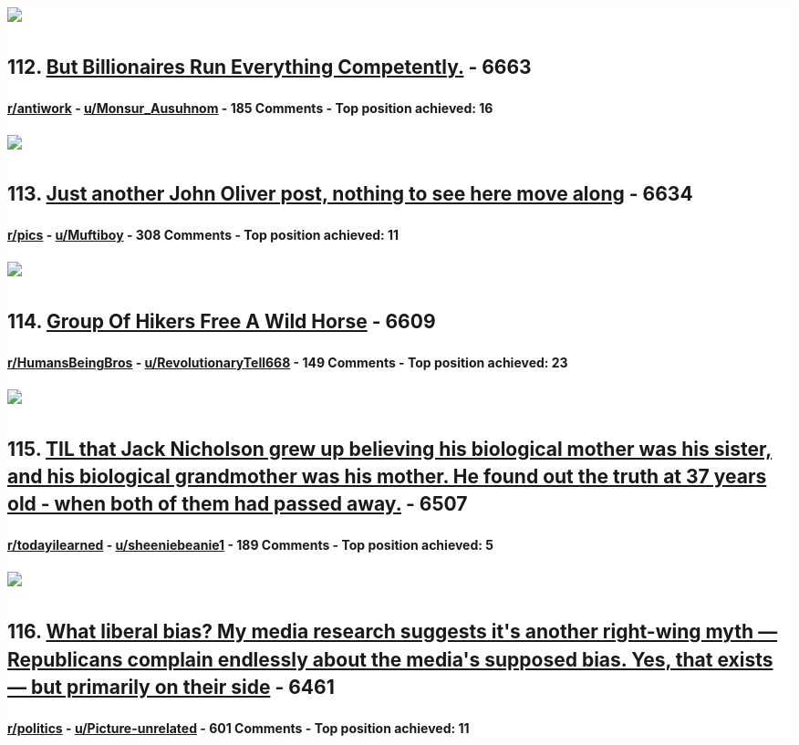 <a href="https://i.redd.it/utp29z2pdm9b1.jpg"><img src="https://b.thumbs.redditmedia.com/PROBh7i3iB7T6MctS75nftB-PA91h4kieAumDcxZSjM.jpg"></img></a>

## 112. [But Billionaires Run Everything Competently.](http://reddit.com/r/antiwork/comments/14obf9j/but_billionaires_run_everything_competently/) - 6663
#### [r/antiwork](http://reddit.com/r/antiwork) - [u/Monsur_Ausuhnom](http://reddit.com/u/Monsur_Ausuhnom) - 185 Comments - Top position achieved: 16

<a href="https://i.redd.it/1dpeqa8qeg9b1.jpg"><img src="https://a.thumbs.redditmedia.com/Q0twHPB3FzeM98vBa4l3BzCnIUdk9zrqJ83rHw6ufO8.jpg"></img></a>

## 113. [Just another John Oliver post, nothing to see here move along](http://reddit.com/r/pics/comments/14okawl/just_another_john_oliver_post_nothing_to_see_here/) - 6634
#### [r/pics](http://reddit.com/r/pics) - [u/Muftiboy](http://reddit.com/u/Muftiboy) - 308 Comments - Top position achieved: 11

<a href="https://i.redd.it/jrhi5cd9wi9b1.png"><img src="https://a.thumbs.redditmedia.com/InCCDmSno709qgf2Wux-QSpqL8Xe4hEswDgm4uc3qA0.jpg"></img></a>

## 114. [Group Of Hikers Free A Wild Horse](http://reddit.com/r/HumansBeingBros/comments/14opxtw/group_of_hikers_free_a_wild_horse/) - 6609
#### [r/HumansBeingBros](http://reddit.com/r/HumansBeingBros) - [u/RevolutionaryTell668](http://reddit.com/u/RevolutionaryTell668) - 149 Comments - Top position achieved: 23

<a href="https://v.redd.it/33vrzc7qck9b1"><img src="https://a.thumbs.redditmedia.com/UTPg2T98c0M2Fi1oyAt_GnQPpyWPF2PaBbx7ECtwCz8.jpg"></img></a>

## 115. [TIL that Jack Nicholson grew up believing his biological mother was his sister, and his biological grandmother was his mother. He found out the truth at 37 years old - when both of them had passed away.](http://reddit.com/r/todayilearned/comments/14odh2g/til_that_jack_nicholson_grew_up_believing_his/) - 6507
#### [r/todayilearned](http://reddit.com/r/todayilearned) - [u/sheeniebeanie1](http://reddit.com/u/sheeniebeanie1) - 189 Comments - Top position achieved: 5

<a href="https://www.instyle.com/celebrity/jack-nicholson-mom-sister"><img src="https://b.thumbs.redditmedia.com/n0OLfR1G3eXQGj8bcr3E61_kqAU3tVtopGnJAv2JskY.jpg"></img></a>

## 116. [What liberal bias? My media research suggests it's another right-wing myth — Republicans complain endlessly about the media's supposed bias. Yes, that exists — but primarily on their side](http://reddit.com/r/politics/comments/14om1az/what_liberal_bias_my_media_research_suggests_its/) - 6461
#### [r/politics](http://reddit.com/r/politics) - [u/Picture-unrelated](http://reddit.com/u/Picture-unrelated) - 601 Comments - Top position achieved: 11
